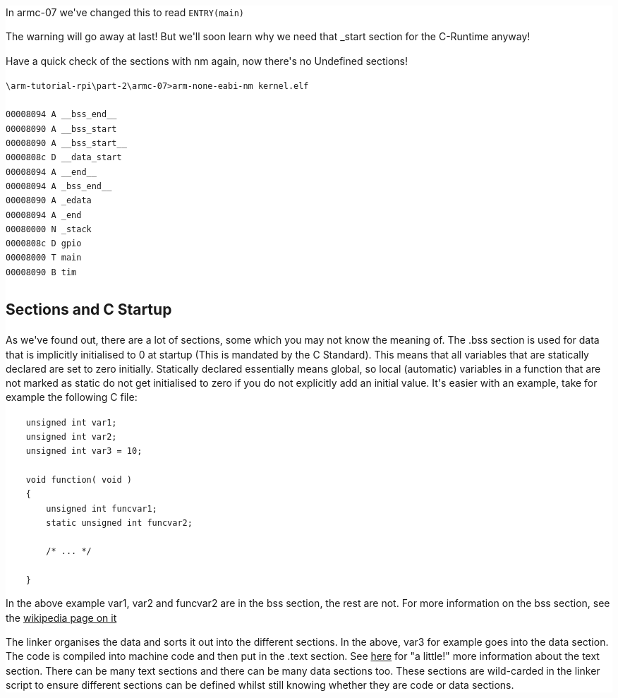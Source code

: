 In armc-07 we've changed this to read `ENTRY(main)`

The warning will go away at last! But we'll soon learn why we need that _start section for the C-Runtime anyway!

Have a quick check of the sections with nm again, now there's no Undefined sections!

```
\arm-tutorial-rpi\part-2\armc-07>arm-none-eabi-nm kernel.elf

00008094 A __bss_end__
00008090 A __bss_start
00008090 A __bss_start__
0000808c D __data_start
00008094 A __end__
00008094 A _bss_end__
00008090 A _edata
00008094 A _end
00080000 N _stack
0000808c D gpio
00008000 T main
00008090 B tim
```

## Sections and C Startup

As we've found out, there are a lot of sections, some which you may not know the meaning of. The .bss section is used for data that is implicitly initialised to 0 at startup (This is mandated by the C Standard). This means that all variables that are statically declared are set to zero initially. Statically declared essentially means global, so local (automatic) variables in a function that are not marked as static do not get initialised to zero if you do not explicitly add an initial value. It's easier with an example, take for example the following C file:

```
    unsigned int var1;
    unsigned int var2;
    unsigned int var3 = 10;

    void function( void )
    {
        unsigned int funcvar1;
        static unsigned int funcvar2;

        /* ... */

    }
```

In the above example var1, var2 and funcvar2 are in the bss section, the rest are not. For more information on the bss section, see the [wikipedia page on it](http://en.wikipedia.org/wiki/.bss)

The linker organises the data and sorts it out into the different sections. In the above, var3 for example goes into the data section. The code is compiled into machine code and then put in the .text section. See [here](http://en.wikipedia.org/wiki/Code_segment) for "a little!" more information about the text section. There can be many text sections and there can be many data sections too. These sections are wild-carded in the linker script to ensure different sections can be defined whilst still knowing whether they are code or data sections.
